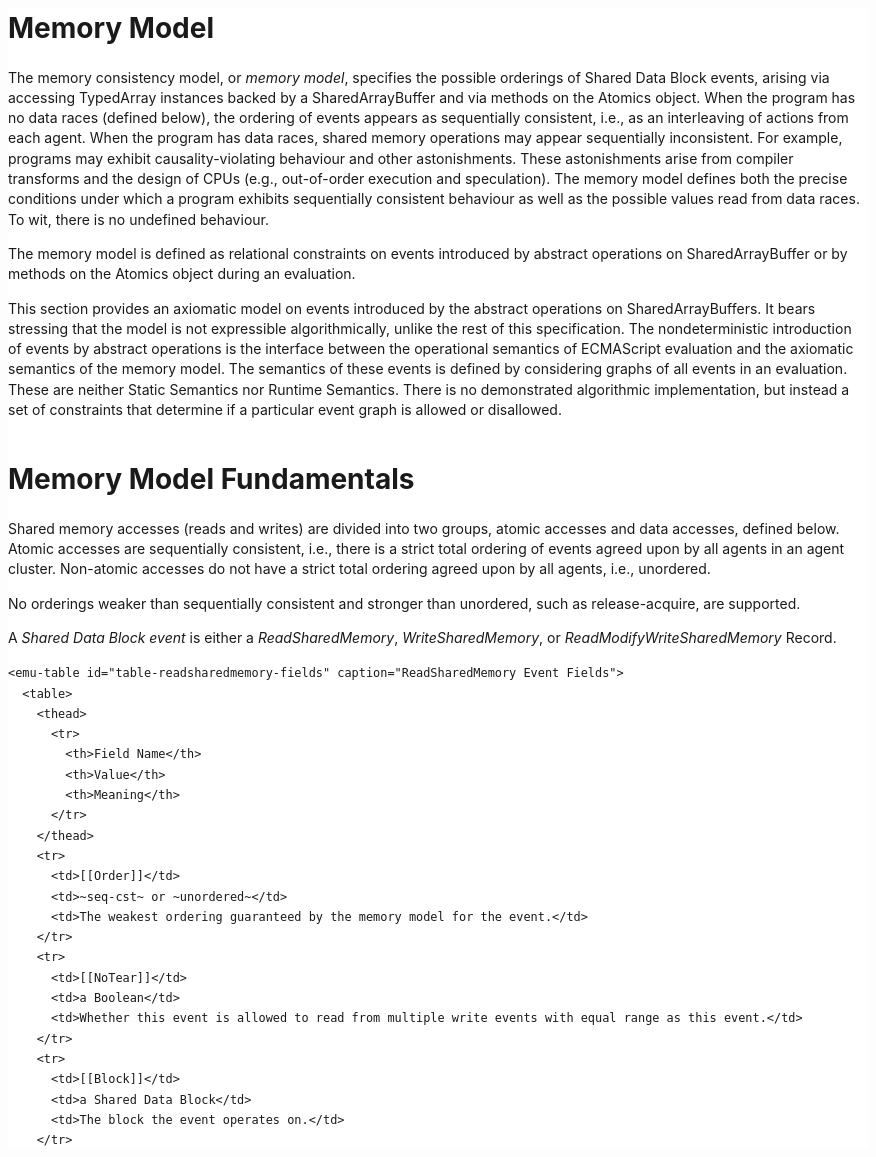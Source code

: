 # Memory Model
  <p>The memory consistency model, or <dfn>memory model</dfn>, specifies the possible orderings of Shared Data Block events, arising via accessing TypedArray instances backed by a SharedArrayBuffer and via methods on the Atomics object. When the program has no data races (defined below), the ordering of events appears as sequentially consistent, i.e., as an interleaving of actions from each agent. When the program has data races, shared memory operations may appear sequentially inconsistent. For example, programs may exhibit causality-violating behaviour and other astonishments. These astonishments arise from compiler transforms and the design of CPUs (e.g., out-of-order execution and speculation). The memory model defines both the precise conditions under which a program exhibits sequentially consistent behaviour as well as the possible values read from data races. To wit, there is no undefined behaviour.</p>
  <p>The memory model is defined as relational constraints on events introduced by abstract operations on SharedArrayBuffer or by methods on the Atomics object during an evaluation.</p>
  <emu-note>
    <p>This section provides an axiomatic model on events introduced by the abstract operations on SharedArrayBuffers. It bears stressing that the model is not expressible algorithmically, unlike the rest of this specification. The nondeterministic introduction of events by abstract operations is the interface between the operational semantics of ECMAScript evaluation and the axiomatic semantics of the memory model. The semantics of these events is defined by considering graphs of all events in an evaluation. These are neither Static Semantics nor Runtime Semantics. There is no demonstrated algorithmic implementation, but instead a set of constraints that determine if a particular event graph is allowed or disallowed.</p>
  </emu-note>

  <emu-clause id="sec-memory-model-fundamentals">
    <h1>Memory Model Fundamentals</h1>
    <p>Shared memory accesses (reads and writes) are divided into two groups, atomic accesses and data accesses, defined below. Atomic accesses are sequentially consistent, i.e., there is a strict total ordering of events agreed upon by all agents in an agent cluster. Non-atomic accesses do not have a strict total ordering agreed upon by all agents, i.e., unordered.</p>
    <emu-note>
      <p>No orderings weaker than sequentially consistent and stronger than unordered, such as release-acquire, are supported.</p>
    </emu-note>
    <p>A <dfn variants="Shared Data Block events">Shared Data Block event</dfn> is either a <dfn>ReadSharedMemory</dfn>, <dfn>WriteSharedMemory</dfn>, or <dfn>ReadModifyWriteSharedMemory</dfn> Record.</p>

    <emu-table id="table-readsharedmemory-fields" caption="ReadSharedMemory Event Fields">
      <table>
        <thead>
          <tr>
            <th>Field Name</th>
            <th>Value</th>
            <th>Meaning</th>
          </tr>
        </thead>
        <tr>
          <td>[[Order]]</td>
          <td>~seq-cst~ or ~unordered~</td>
          <td>The weakest ordering guaranteed by the memory model for the event.</td>
        </tr>
        <tr>
          <td>[[NoTear]]</td>
          <td>a Boolean</td>
          <td>Whether this event is allowed to read from multiple write events with equal range as this event.</td>
        </tr>
        <tr>
          <td>[[Block]]</td>
          <td>a Shared Data Block</td>
          <td>The block the event operates on.</td>
        </tr>